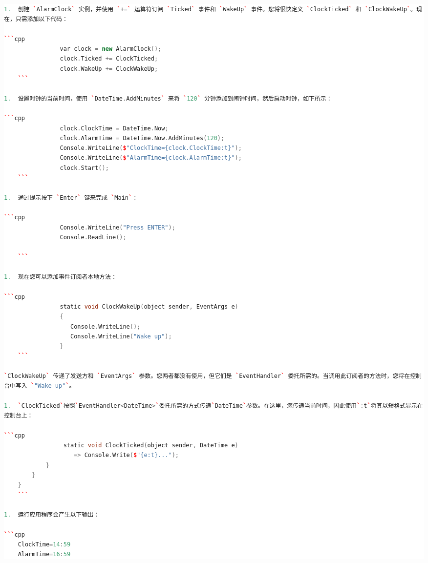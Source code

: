 ```cpp
1.  创建 `AlarmClock` 实例，并使用 `+=` 运算符订阅 `Ticked` 事件和 `WakeUp` 事件。您将很快定义 `ClockTicked` 和 `ClockWakeUp`。现在，只需添加以下代码：

```cpp
                var clock = new AlarmClock();
                clock.Ticked += ClockTicked;
                clock.WakeUp += ClockWakeUp; 
    ```

1.  设置时钟的当前时间，使用 `DateTime.AddMinutes` 来将 `120` 分钟添加到闹钟时间，然后启动时钟，如下所示：

```cpp
                clock.ClockTime = DateTime.Now;
                clock.AlarmTime = DateTime.Now.AddMinutes(120);
                Console.WriteLine($"ClockTime={clock.ClockTime:t}");
                Console.WriteLine($"AlarmTime={clock.AlarmTime:t}");
                clock.Start(); 
    ```

1.  通过提示按下 `Enter` 键来完成 `Main`：

```cpp
                Console.WriteLine("Press ENTER");
                Console.ReadLine();

    ```

1.  现在您可以添加事件订阅者本地方法：

```cpp
                static void ClockWakeUp(object sender, EventArgs e)
                {
                   Console.WriteLine();
                   Console.WriteLine("Wake up");
                }
    ```

`ClockWakeUp` 传递了发送方和 `EventArgs` 参数。您两者都没有使用，但它们是 `EventHandler` 委托所需的。当调用此订阅者的方法时，您将在控制台中写入 `"Wake up"`。

1.  `ClockTicked`按照`EventHandler<DateTime>`委托所需的方式传递`DateTime`参数。在这里，您传递当前时间，因此使用`:t`将其以短格式显示在控制台上：

```cpp
                 static void ClockTicked(object sender, DateTime e)
                    => Console.Write($"{e:t}...");
            }
        }
    } 
    ```

1.  运行应用程序会产生以下输出：

```cpp
    ClockTime=14:59
    AlarmTime=16:59
```